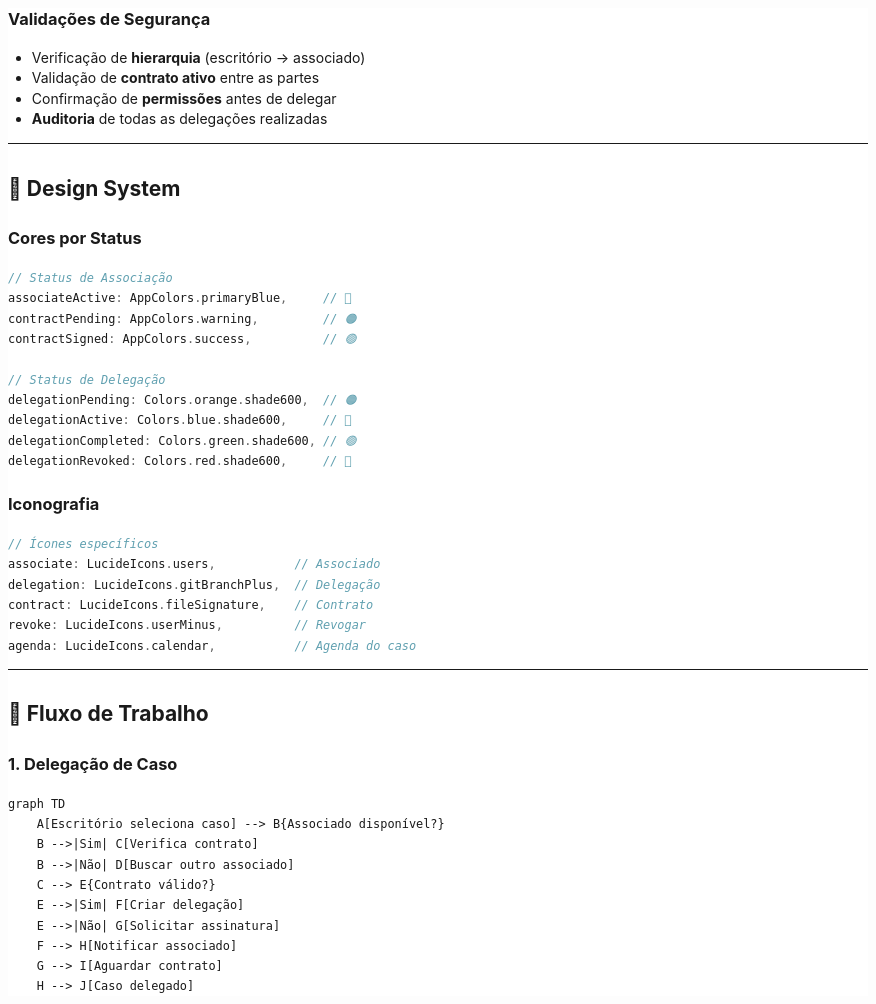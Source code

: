 ### **Validações de Segurança**
- Verificação de **hierarquia** (escritório → associado)
- Validação de **contrato ativo** entre as partes
- Confirmação de **permissões** antes de delegar
- **Auditoria** de todas as delegações realizadas

---

## 🎨 **Design System**

### **Cores por Status**
```dart
// Status de Associação
associateActive: AppColors.primaryBlue,     // 🔵
contractPending: AppColors.warning,         // 🟠
contractSigned: AppColors.success,          // 🟢

// Status de Delegação
delegationPending: Colors.orange.shade600,  // 🟠
delegationActive: Colors.blue.shade600,     // 🔵
delegationCompleted: Colors.green.shade600, // 🟢
delegationRevoked: Colors.red.shade600,     // 🔴
```

### **Iconografia**
```dart
// Ícones específicos
associate: LucideIcons.users,           // Associado
delegation: LucideIcons.gitBranchPlus,  // Delegação
contract: LucideIcons.fileSignature,    // Contrato
revoke: LucideIcons.userMinus,          // Revogar
agenda: LucideIcons.calendar,           // Agenda do caso
```

---

## 🔄 **Fluxo de Trabalho**

### **1. Delegação de Caso**
```mermaid
graph TD
    A[Escritório seleciona caso] --> B{Associado disponível?}
    B -->|Sim| C[Verifica contrato]
    B -->|Não| D[Buscar outro associado]
    C --> E{Contrato válido?}
    E -->|Sim| F[Criar delegação]
    E -->|Não| G[Solicitar assinatura]
    F --> H[Notificar associado]
    G --> I[Aguardar contrato]
    H --> J[Caso delegado]
```
